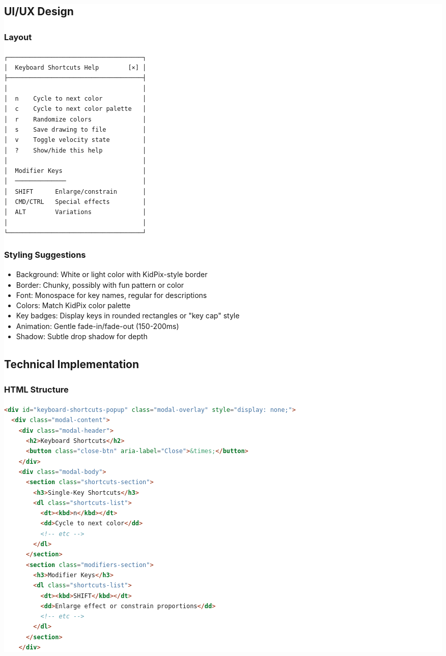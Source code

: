 
## UI/UX Design

### Layout
```
┌─────────────────────────────────────┐
│  Keyboard Shortcuts Help        [×] │
├─────────────────────────────────────┤
│                                     │
│  n    Cycle to next color           │
│  c    Cycle to next color palette   │
│  r    Randomize colors              │
│  s    Save drawing to file          │
│  v    Toggle velocity state         │
│  ?    Show/hide this help           │
│                                     │
│  Modifier Keys                      │
│  ──────────────                     │
│  SHIFT      Enlarge/constrain       │
│  CMD/CTRL   Special effects         │
│  ALT        Variations              │
│                                     │
└─────────────────────────────────────┘
```

### Styling Suggestions
- Background: White or light color with KidPix-style border
- Border: Chunky, possibly with fun pattern or color
- Font: Monospace for key names, regular for descriptions
- Colors: Match KidPix color palette
- Key badges: Display keys in rounded rectangles or "key cap" style
- Animation: Gentle fade-in/fade-out (150-200ms)
- Shadow: Subtle drop shadow for depth

## Technical Implementation

### HTML Structure
```html
<div id="keyboard-shortcuts-popup" class="modal-overlay" style="display: none;">
  <div class="modal-content">
    <div class="modal-header">
      <h2>Keyboard Shortcuts</h2>
      <button class="close-btn" aria-label="Close">&times;</button>
    </div>
    <div class="modal-body">
      <section class="shortcuts-section">
        <h3>Single-Key Shortcuts</h3>
        <dl class="shortcuts-list">
          <dt><kbd>n</kbd></dt>
          <dd>Cycle to next color</dd>
          <!-- etc -->
        </dl>
      </section>
      <section class="modifiers-section">
        <h3>Modifier Keys</h3>
        <dl class="shortcuts-list">
          <dt><kbd>SHIFT</kbd></dt>
          <dd>Enlarge effect or constrain proportions</dd>
          <!-- etc -->
        </dl>
      </section>
    </div>
```